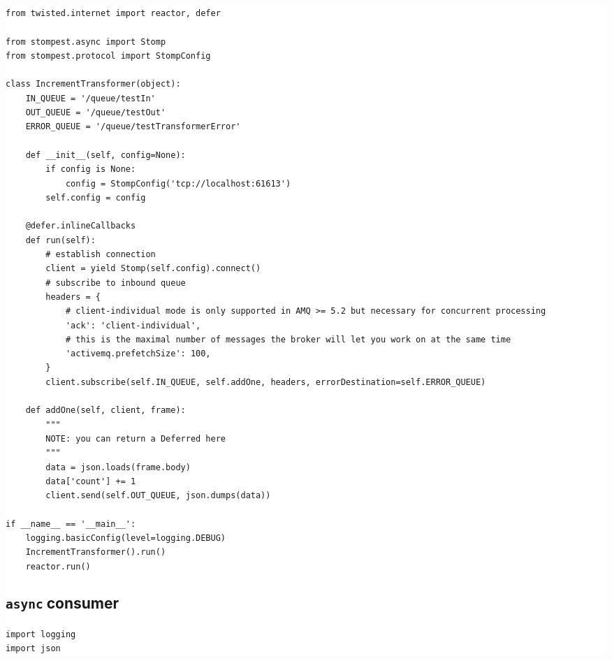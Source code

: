     from twisted.internet import reactor, defer
    
    from stompest.async import Stomp
    from stompest.protocol import StompConfig
    
    class IncrementTransformer(object):    
        IN_QUEUE = '/queue/testIn'
        OUT_QUEUE = '/queue/testOut'
        ERROR_QUEUE = '/queue/testTransformerError'
    
        def __init__(self, config=None):
            if config is None:
                config = StompConfig('tcp://localhost:61613')
            self.config = config
            
        @defer.inlineCallbacks
        def run(self):
            # establish connection
            client = yield Stomp(self.config).connect()
            # subscribe to inbound queue
            headers = {
                # client-individual mode is only supported in AMQ >= 5.2 but necessary for concurrent processing
                'ack': 'client-individual',
                # this is the maximal number of messages the broker will let you work on at the same time
                'activemq.prefetchSize': 100, 
            }
            client.subscribe(self.IN_QUEUE, self.addOne, headers, errorDestination=self.ERROR_QUEUE)
        
        def addOne(self, client, frame):
            """
            NOTE: you can return a Deferred here
            """
            data = json.loads(frame.body)
            data['count'] += 1
            client.send(self.OUT_QUEUE, json.dumps(data))
        
    if __name__ == '__main__':
        logging.basicConfig(level=logging.DEBUG)
        IncrementTransformer().run()
        reactor.run()
        
`async` consumer
----------------

    import logging
    import json
    